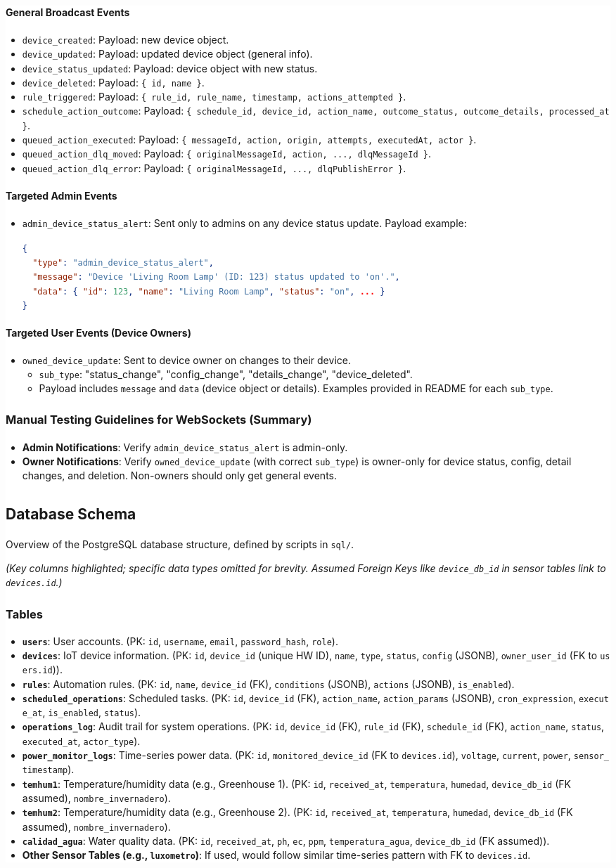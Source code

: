 #### General Broadcast Events
-   `device_created`: Payload: new device object.
-   `device_updated`: Payload: updated device object (general info).
-   `device_status_updated`: Payload: device object with new status.
-   `device_deleted`: Payload: `{ id, name }`.
-   `rule_triggered`: Payload: `{ rule_id, rule_name, timestamp, actions_attempted }`.
-   `schedule_action_outcome`: Payload: `{ schedule_id, device_id, action_name, outcome_status, outcome_details, processed_at }`.
-   `queued_action_executed`: Payload: `{ messageId, action, origin, attempts, executedAt, actor }`.
-   `queued_action_dlq_moved`: Payload: `{ originalMessageId, action, ..., dlqMessageId }`.
-   `queued_action_dlq_error`: Payload: `{ originalMessageId, ..., dlqPublishError }`.

#### Targeted Admin Events
-   `admin_device_status_alert`: Sent only to admins on any device status update. Payload example:
    ```json
    {
      "type": "admin_device_status_alert",
      "message": "Device 'Living Room Lamp' (ID: 123) status updated to 'on'.",
      "data": { "id": 123, "name": "Living Room Lamp", "status": "on", ... }
    }
    ```

#### Targeted User Events (Device Owners)
-   `owned_device_update`: Sent to device owner on changes to their device.
    -   `sub_type`: "status_change", "config_change", "details_change", "device_deleted".
    -   Payload includes `message` and `data` (device object or details). Examples provided in README for each `sub_type`.

### Manual Testing Guidelines for WebSockets (Summary)

-   **Admin Notifications**: Verify `admin_device_status_alert` is admin-only.
-   **Owner Notifications**: Verify `owned_device_update` (with correct `sub_type`) is owner-only for device status, config, detail changes, and deletion. Non-owners should only get general events.

## Database Schema

Overview of the PostgreSQL database structure, defined by scripts in `sql/`.

*(Key columns highlighted; specific data types omitted for brevity. Assumed Foreign Keys like `device_db_id` in sensor tables link to `devices.id`.)*

### Tables

-   **`users`**: User accounts. (PK: `id`, `username`, `email`, `password_hash`, `role`).
-   **`devices`**: IoT device information. (PK: `id`, `device_id` (unique HW ID), `name`, `type`, `status`, `config` (JSONB), `owner_user_id` (FK to `users.id`)).
-   **`rules`**: Automation rules. (PK: `id`, `name`, `device_id` (FK), `conditions` (JSONB), `actions` (JSONB), `is_enabled`).
-   **`scheduled_operations`**: Scheduled tasks. (PK: `id`, `device_id` (FK), `action_name`, `action_params` (JSONB), `cron_expression`, `execute_at`, `is_enabled`, `status`).
-   **`operations_log`**: Audit trail for system operations. (PK: `id`, `device_id` (FK), `rule_id` (FK), `schedule_id` (FK), `action_name`, `status`, `executed_at`, `actor_type`).
-   **`power_monitor_logs`**: Time-series power data. (PK: `id`, `monitored_device_id` (FK to `devices.id`), `voltage`, `current`, `power`, `sensor_timestamp`).
-   **`temhum1`**: Temperature/humidity data (e.g., Greenhouse 1). (PK: `id`, `received_at`, `temperatura`, `humedad`, `device_db_id` (FK assumed), `nombre_invernadero`).
-   **`temhum2`**: Temperature/humidity data (e.g., Greenhouse 2). (PK: `id`, `received_at`, `temperatura`, `humedad`, `device_db_id` (FK assumed), `nombre_invernadero`).
-   **`calidad_agua`**: Water quality data. (PK: `id`, `received_at`, `ph`, `ec`, `ppm`, `temperatura_agua`, `device_db_id` (FK assumed)).
-   **Other Sensor Tables (e.g., `luxometro`)**: If used, would follow similar time-series pattern with FK to `devices.id`.
